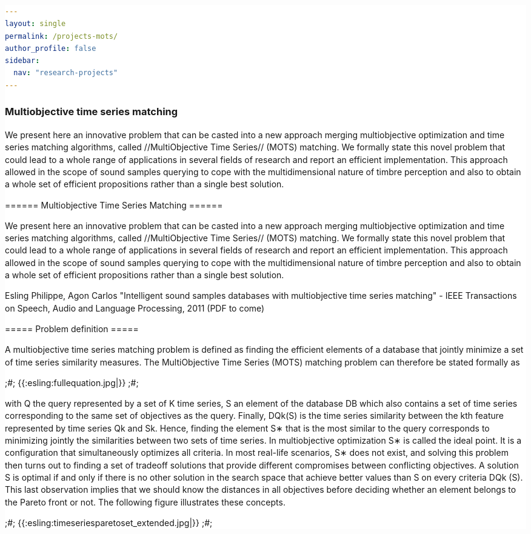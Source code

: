```yaml
---
layout: single
permalink: /projects-mots/
author_profile: false
sidebar:
  nav: "research-projects"
---
```


### Multiobjective time series matching
We present here an innovative problem that can be casted into a new approach merging multiobjective optimization and time series matching algorithms, called //MultiObjective Time Series// (MOTS) matching. We formally state this novel problem that could lead to a whole range of applications in several fields of research and report an efficient implementation. This approach allowed in the scope of sound samples querying to cope with the multidimensional nature of timbre perception and also to obtain a whole set of efficient propositions rather than a single best solution.

====== Multiobjective Time Series Matching ======

We present here an innovative problem that can be casted into a new approach merging multiobjective optimization and time series matching algorithms, called //MultiObjective Time Series// (MOTS) matching. We formally state this novel problem that could lead to a whole range of applications in several fields of research and report an efficient implementation. This approach allowed in the scope of sound samples querying to cope with the multidimensional nature of timbre perception and also to obtain a whole set of efficient propositions rather than a single best solution.

Esling Philippe, Agon Carlos "Intelligent sound samples databases with multiobjective time series matching" - IEEE Transactions on Speech, Audio and Language Processing, 2011 (PDF to come)

===== Problem definition =====

A multiobjective time series matching problem is defined as finding the efficient elements of a database that jointly minimize a set of time series similarity measures. The MultiObjective Time Series (MOTS) matching problem can therefore be stated formally as

;#;
{{:esling:fullequation.jpg|}}
;#;

with Q the query represented by a set of K time series, S an element of the database DB which also contains a set of time series corresponding to the same set of objectives as the query. Finally, DQk(S) is the time series similarity between the kth feature represented by time series Qk and Sk. Hence, finding the element S∗ that is the most similar to the query corresponds to minimizing jointly the similarities between two sets of time series. In multiobjective optimization S∗ is called the ideal point. It is a configuration that simultaneously optimizes all criteria. In most real-life scenarios, S∗ does not exist, and solving this problem then turns out to finding a set of tradeoff solutions that provide different compromises between conflicting objectives. A solution S is optimal if and only if there is no other solution in the search space that achieve better values than S on every criteria DQk (S). This last observation implies that we should know the distances in all objectives before deciding whether an element belongs to the Pareto front or not. The following figure illustrates these concepts. 

;#;
{{:esling:timeseriesparetoset_extended.jpg|}}
;#;
